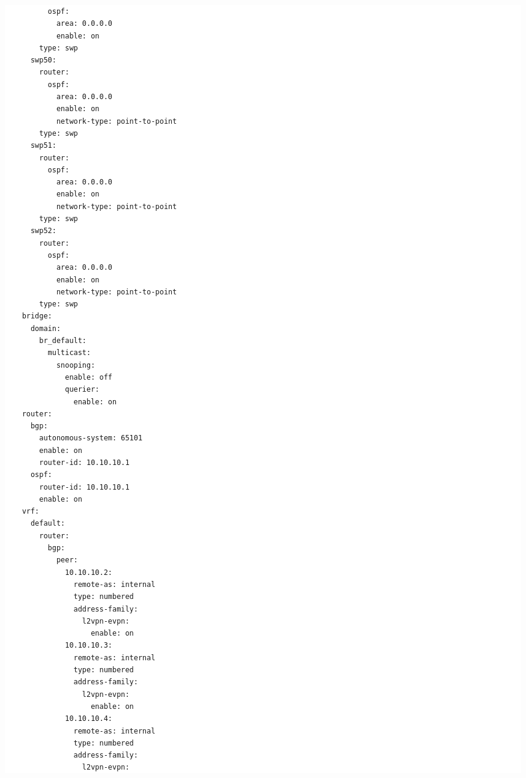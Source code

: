 ```
          ospf:
            area: 0.0.0.0
            enable: on
        type: swp
      swp50:
        router:
          ospf:
            area: 0.0.0.0
            enable: on
            network-type: point-to-point
        type: swp
      swp51:
        router:
          ospf:
            area: 0.0.0.0
            enable: on
            network-type: point-to-point
        type: swp
      swp52:
        router:
          ospf:
            area: 0.0.0.0
            enable: on
            network-type: point-to-point
        type: swp
    bridge:
      domain:
        br_default:
          multicast:
            snooping:
              enable: off
              querier:
                enable: on
    router:
      bgp:
        autonomous-system: 65101
        enable: on
        router-id: 10.10.10.1
      ospf:
        router-id: 10.10.10.1
        enable: on
    vrf:
      default:
        router:
          bgp:
            peer:
              10.10.10.2:
                remote-as: internal
                type: numbered
                address-family:
                  l2vpn-evpn:
                    enable: on
              10.10.10.3:
                remote-as: internal
                type: numbered
                address-family:
                  l2vpn-evpn:
                    enable: on
              10.10.10.4:
                remote-as: internal
                type: numbered
                address-family:
                  l2vpn-evpn:
```